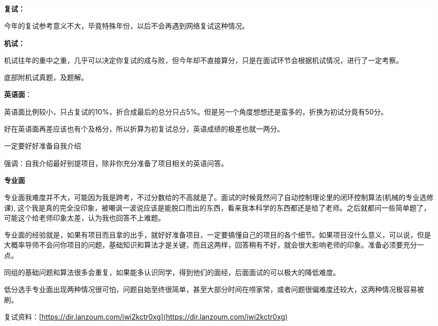 
**复试：**

今年的复试参考意义不大，毕竟特殊年份，以后不会再遇到网络复试这种情况。

**机试：**

机试往年的重中之重，几乎可以决定你复试的成与败，但今年却不直接算分，只是在面试环节会根据机试情况，进行了一定考察。

底部附机试真题，及题解。

**英语面**：

英语面比例较小，只占复试的10%，折合成最后的总分只占5%。但是另一个角度想想还是蛮多的，折换为初试分竟有50分。

好在英语面再差应该也有个及格分，所以折算为初复试总分，英语成绩的极差也就一两分。

一定要好好准备自我介绍

强调：自我介绍最好别提项目，除非你充分准备了项目相关的英语问答。


**专业面**

专业面我难度并不大，可能因为我是跨考，不过分数给的不高就是了。面试的时候竟然问了自动控制理论里的闭环控制算法(机械的专业选修课), 这个我是真的完全没印象，被嘲讽一波说应该是能脱口而出的东西，看来我本科学的东西都还是给了老师。之后就都问一些简单题了，可能这个给老师印象太差，认为我也回答不上难题。

专业面的经验就是，如果有项目而且拿的出手，就好好准备项目，一定要搞懂自己的项目的各个细节。如果项目没什么意义，可以说，但是大概率导师不会问你项目的问题，基础知识和算法才是关键，而且这两样，回答稍有不好，就会很大影响老师的印象。准备必须要充分一点。

同组的基础问题和算法很多会重复，如果能多认识同学，得到他们的面经，后面面试的可以极大的降低难度。

低分选手专业面出现两种情况很可怕，问题自始至终很简单，甚至大部分时间在唠家常，或者问题很偏难度还较大，这两种情况极容易被刷。


复试资料：[https://dir.lanzoum.com/iwi2kctr0xg](https://dir.lanzoum.com/iwi2kctr0xg)

